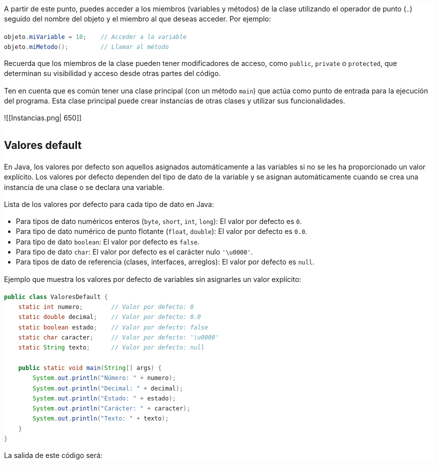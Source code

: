 A partir de este punto, puedes acceder a los miembros (variables y métodos) de la clase utilizando el operador de punto (`.`) seguido del nombre del objeto y el miembro al que deseas acceder. Por ejemplo:

```java
objeto.miVariable = 10;    // Acceder a la variable
objeto.miMetodo();         // Llamar al método
```

Recuerda que los miembros de la clase pueden tener modificadores de acceso, como `public`, `private` o `protected`, que determinan su visibilidad y acceso desde otras partes del código.

Ten en cuenta que es común tener una clase principal (con un método `main`) que actúa como punto de entrada para la ejecución del programa. Esta clase principal puede crear instancias de otras clases y utilizar sus funcionalidades.

![[Instancias.png| 650]]

## Valores default 

En Java, los valores por defecto son aquellos asignados automáticamente a las variables si no se les ha proporcionado un valor explícito. Los valores por defecto dependen del tipo de dato de la variable y se asignan automáticamente cuando se crea una instancia de una clase o se declara una variable.

Lista de los valores por defecto para cada tipo de dato en Java:

- Para tipos de dato numéricos enteros (`byte`, `short`, `int`, `long`): El valor por defecto es `0`.
- Para tipo de dato numérico de punto flotante (`float`, `double`): El valor por defecto es `0.0`.
- Para tipo de dato `boolean`: El valor por defecto es `false`.
- Para tipo de dato `char`: El valor por defecto es el carácter nulo `'\u0000'`.
- Para tipos de dato de referencia (clases, interfaces, arreglos): El valor por defecto es `null`.

Ejemplo que muestra los valores por defecto de variables sin asignarles un valor explícito:

```java
public class ValoresDefault {
    static int numero;        // Valor por defecto: 0
    static double decimal;    // Valor por defecto: 0.0
    static boolean estado;    // Valor por defecto: false
    static char caracter;     // Valor por defecto: '\u0000'
    static String texto;      // Valor por defecto: null

    public static void main(String[] args) {
        System.out.println("Número: " + numero);
        System.out.println("Decimal: " + decimal);
        System.out.println("Estado: " + estado);
        System.out.println("Carácter: " + caracter);
        System.out.println("Texto: " + texto);
    }
}
```

La salida de este código será:

